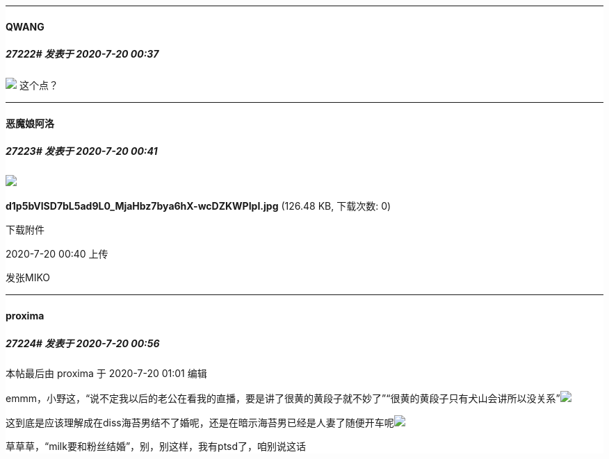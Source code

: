 





-----

####  QWANG  
##### 27222#       发表于 2020-7-20 00:37



<img src="https://p.sda1.dev/0/c2c7d1a475bf425eea5b524fbde46c8c/IMG_FF68C43531D48ED22C0A112A31482783.jpeg" referrerpolicy="no-referrer">
这个点？







-----

####  恶魔娘阿洛  
##### 27223#       发表于 2020-7-20 00:41




<img src="https://img.saraba1st.com/forum/202007/20/004057d9h9obaze3zoa93p.jpg" referrerpolicy="no-referrer">


<strong>d1p5bVlSD7bL5ad9L0_MjaHbz7bya6hX-wcDZKWPIpI.jpg</strong> (126.48 KB, 下载次数: 0)

下载附件

2020-7-20 00:40 上传






发张MIKO







-----

####  proxima  
##### 27224#       发表于 2020-7-20 00:56



 本帖最后由 proxima 于 2020-7-20 01:01 编辑 

emmm，小野这，“说不定我以后的老公在看我的直播，要是讲了很黄的黄段子就不妙了”“很黄的黄段子只有犬山会讲所以没关系”<img src="https://static.saraba1st.com/image/smiley/face2017/067.png" referrerpolicy="no-referrer">


这到底是应该理解成在diss海苔男结不了婚呢，还是在暗示海苔男已经是人妻了随便开车呢<img src="https://static.saraba1st.com/image/smiley/face2017/037.png" referrerpolicy="no-referrer">

草草草，“milk要和粉丝结婚”，别，别这样，我有ptsd了，咱别说这话
